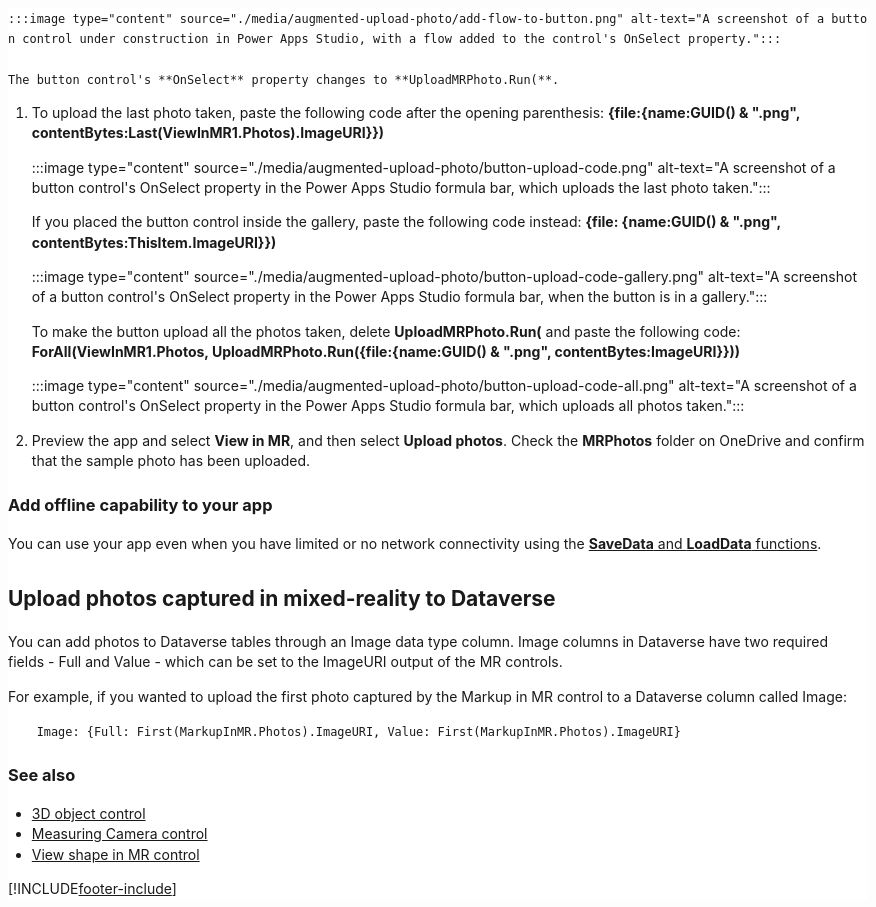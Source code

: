     :::image type="content" source="./media/augmented-upload-photo/add-flow-to-button.png" alt-text="A screenshot of a button control under construction in Power Apps Studio, with a flow added to the control's OnSelect property.":::

    The button control's **OnSelect** property changes to **UploadMRPhoto.Run(**.

1. To upload the last photo taken, paste the following code after the opening parenthesis: **{file:{name:GUID() & ".png", contentBytes:Last(ViewInMR1.Photos).ImageURI}})**

    :::image type="content" source="./media/augmented-upload-photo/button-upload-code.png" alt-text="A screenshot of a button control's OnSelect property in the Power Apps Studio formula bar, which uploads the last photo taken.":::

    If you placed the button control inside the gallery, paste the following code instead: **{file: {name:GUID() & ".png", contentBytes:ThisItem.ImageURI}})**

    :::image type="content" source="./media/augmented-upload-photo/button-upload-code-gallery.png" alt-text="A screenshot of a button control's OnSelect property in the Power Apps Studio formula bar, when the button is in a gallery.":::

    To make the button upload all the photos taken, delete **UploadMRPhoto.Run(** and paste the following code: **ForAll(ViewInMR1.Photos, UploadMRPhoto.Run({file:{name:GUID() & ".png", contentBytes:ImageURI}}))**

    :::image type="content" source="./media/augmented-upload-photo/button-upload-code-all.png" alt-text="A screenshot of a button control's OnSelect property in the Power Apps Studio formula bar, which uploads all photos taken.":::

1. Preview the app and select **View in MR**, and then select **Upload photos**. Check the **MRPhotos** folder on OneDrive and confirm that the sample photo has been uploaded.

### Add offline capability to your app

You can use your app even when you have limited or no network connectivity using the [**SaveData** and **LoadData** functions](./functions/function-savedata-loaddata.md).

## Upload photos captured in mixed-reality to Dataverse

You can add photos to Dataverse tables through an Image data type column. Image columns in Dataverse have two required fields - Full and Value - which can be set to the ImageURI output of the MR controls.

For example, if you wanted to upload the first photo captured by the Markup in MR control to a Dataverse column called Image:

```power-fx
    Image: {Full: First(MarkupInMR.Photos).ImageURI, Value: First(MarkupInMR.Photos).ImageURI}
```

### See also

- [3D object control](mixed-reality-component-view-3d.md)
- [Measuring Camera control](mixed-reality-component-measure-distance.md)
- [View shape in MR control](mixed-reality-component-view-shape.md)

[!INCLUDE[footer-include](../../includes/footer-banner.md)]
